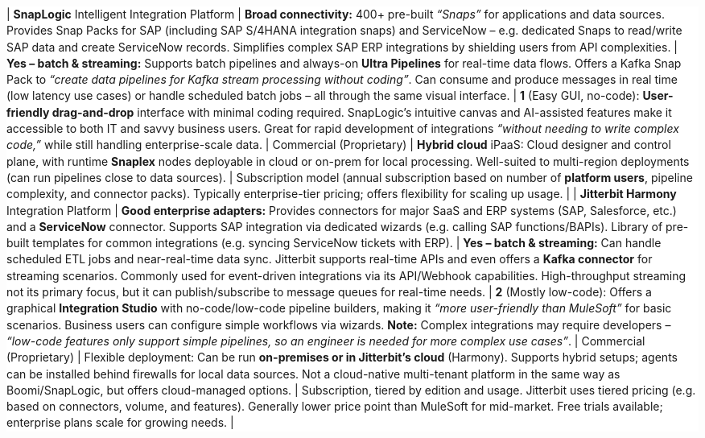 | **SnapLogic** Intelligent Integration Platform                        | **Broad connectivity:** 400+ pre-built *“Snaps”* for applications and data sources. Provides Snap Packs for SAP (including SAP S/4HANA integration snaps) and ServiceNow – e.g. dedicated Snaps to read/write SAP data and create ServiceNow records. Simplifies complex SAP ERP integrations by shielding users from API complexities.                                                                                                                                                                                                                                                                                                                                            | **Yes – batch & streaming:** Supports batch pipelines and always-on **Ultra Pipelines** for real-time data flows. Offers a Kafka Snap Pack to *“create data pipelines for Kafka stream processing without coding”*. Can consume and produce messages in real time (low latency use cases) or handle scheduled batch jobs – all through the same visual interface.                                                                                                                                                                                              | **1** (Easy GUI, no-code): **User-friendly drag-and-drop** interface with minimal coding required. SnapLogic’s intuitive canvas and AI-assisted features make it accessible to both IT and savvy business users. Great for rapid development of integrations *“without needing to write complex code,”* while still handling enterprise-scale data.                                                                                                                                                                                                                | Commercial (Proprietary)                                                                                                               | **Hybrid cloud** iPaaS: Cloud designer and control plane, with runtime **Snaplex** nodes deployable in cloud or on-prem for local processing. Well-suited to multi-region deployments (can run pipelines close to data sources).                                                                                                                                                      | Subscription model (annual subscription based on number of **platform users**, pipeline complexity, and connector packs). Typically enterprise-tier pricing; offers flexibility for scaling up usage.                                                                                                                                            |
| **Jitterbit Harmony** Integration Platform                            | **Good enterprise adapters:** Provides connectors for major SaaS and ERP systems (SAP, Salesforce, etc.) and a **ServiceNow** connector. Supports SAP integration via dedicated wizards (e.g. calling SAP functions/BAPIs). Library of pre-built templates for common integrations (e.g. syncing ServiceNow tickets with ERP).                                                                                                                                                                                                                                                                                                                                                     | **Yes – batch & streaming:** Can handle scheduled ETL jobs and near-real-time data sync. Jitterbit supports real-time APIs and even offers a **Kafka connector** for streaming scenarios. Commonly used for event-driven integrations via its API/Webhook capabilities. High-throughput streaming not its primary focus, but it can publish/subscribe to message queues for real-time needs.                                                                                                                                                                   | **2** (Mostly low-code): Offers a graphical **Integration Studio** with no-code/low-code pipeline builders, making it *“more user-friendly than MuleSoft”* for basic scenarios. Business users can configure simple workflows via wizards. **Note:** Complex integrations may require developers – *“low-code features only support simple pipelines, so an engineer is needed for more complex use cases”*.                                                                                                                                                       | Commercial (Proprietary)                                                                                                               | Flexible deployment: Can be run **on-premises or in Jitterbit’s cloud** (Harmony). Supports hybrid setups; agents can be installed behind firewalls for local data sources. Not a cloud-native multi-tenant platform in the same way as Boomi/SnapLogic, but offers cloud-managed options.                                                                                            | Subscription, tiered by edition and usage. Jitterbit uses tiered pricing (e.g. based on connectors, volume, and features). Generally lower price point than MuleSoft for mid-market. Free trials available; enterprise plans scale for growing needs.                                                                                            |
